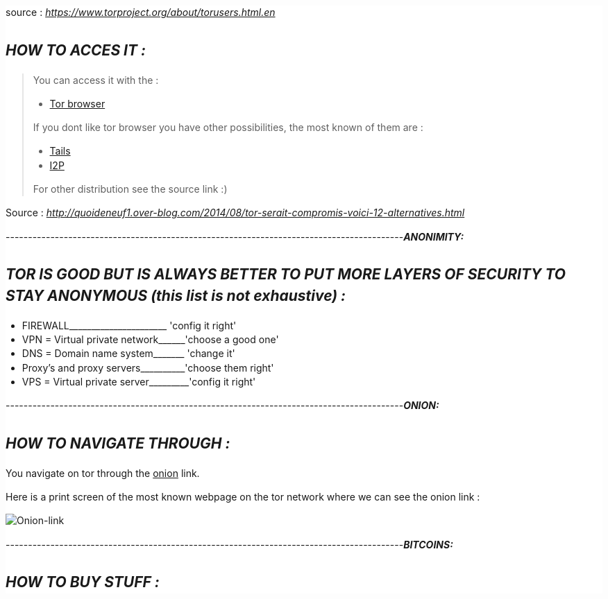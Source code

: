 
source : *https://www.torproject.org/about/torusers.html.en*


*HOW TO ACCES IT :*
-----------------


> You can access it with the :
> 
> - [Tor browser](https://www.torproject.org/) 
> 
> If you dont like tor browser you have other possibilities, the most
> known of them are :
> 
> - [Tails](https://tails.boum.org/index.fr.html)
> - [I2P](https://geti2p.net/en/)
> 
> For other distribution see the source link :)


Source : *http://quoideneuf1.over-blog.com/2014/08/tor-serait-compromis-voici-12-alternatives.html*

-----------------------------------------------------------------------------------------***ANONIMITY:***

*TOR IS GOOD BUT IS ALWAYS BETTER TO PUT MORE LAYERS OF SECURITY TO STAY ANONYMOUS (this list is not exhaustive) :*
------------------------------------------------------------------------

- FIREWALL______________________ 'config it right'
- VPN = Virtual private network______'choose a good one'
- DNS = Domain name system_______    'change it'
- Proxy’s and proxy servers__________'choose them right'
- VPS = Virtual private server_________'config it right'



-----------------------------------------------------------------------------------------***ONION:***


*HOW TO NAVIGATE THROUGH :*
-----------------------

You navigate on tor through the [onion](https://en.wikipedia.org/wiki/Onion_routing) link.


Here is a print screen of the most known webpage on the tor network where we can see the onion link : 

![Onion-link](https://static1.squarespace.com/static/5724ee301bbee056721dd394/t/58c1a76f20099ecd41dfc514/1489086513683/)



-----------------------------------------------------------------------------------------***BITCOINS:***


*HOW TO BUY STUFF :*
------------------
